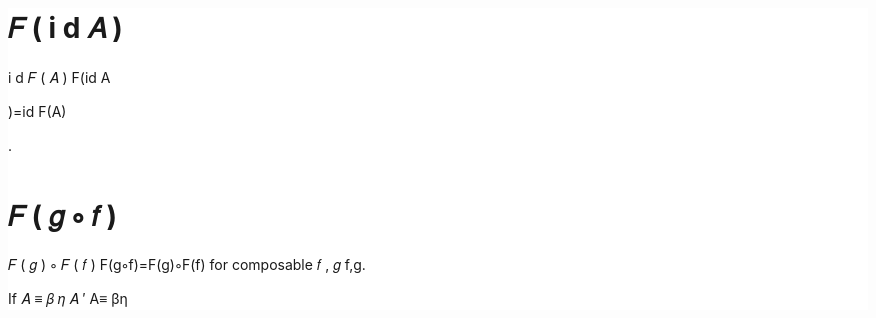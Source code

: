 𝐹
(
i
d
𝐴
)
=
i
d
𝐹
(
𝐴
)
F(id
A
	​

)=id
F(A)
	​

.

𝐹
(
𝑔
∘
𝑓
)
=
𝐹
(
𝑔
)
∘
𝐹
(
𝑓
)
F(g∘f)=F(g)∘F(f) for composable 
𝑓
,
𝑔
f,g.

If 
𝐴
≡
𝛽
𝜂
𝐴
′
A≡
βη
	​
